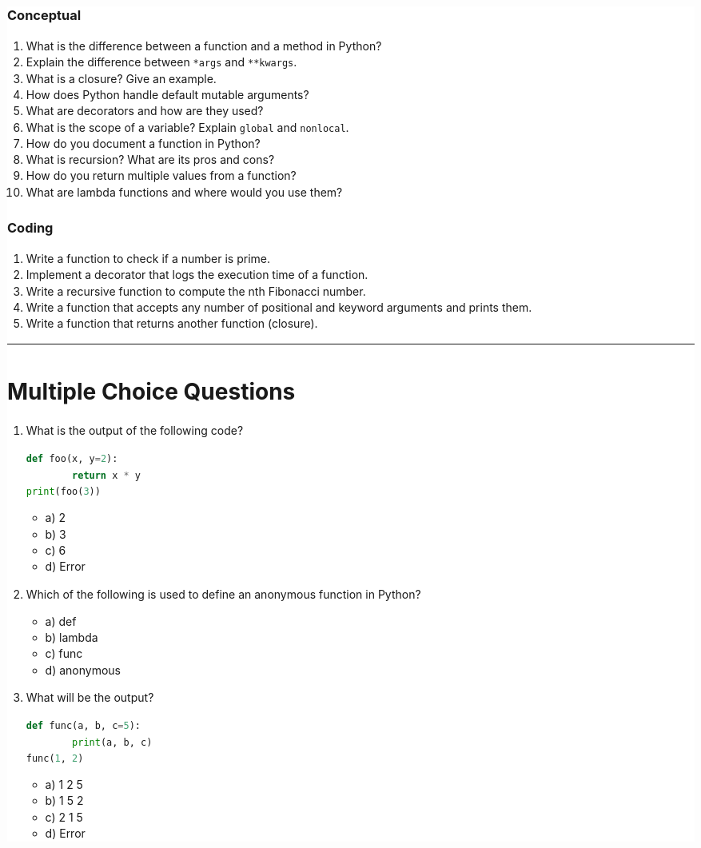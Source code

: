 ### Conceptual
1. What is the difference between a function and a method in Python?
2. Explain the difference between `*args` and `**kwargs`.
3. What is a closure? Give an example.
4. How does Python handle default mutable arguments?
5. What are decorators and how are they used?
6. What is the scope of a variable? Explain `global` and `nonlocal`.
7. How do you document a function in Python?
8. What is recursion? What are its pros and cons?
9. How do you return multiple values from a function?
10. What are lambda functions and where would you use them?

### Coding
1. Write a function to check if a number is prime.
2. Implement a decorator that logs the execution time of a function.
3. Write a recursive function to compute the nth Fibonacci number.
4. Write a function that accepts any number of positional and keyword arguments and prints them.
5. Write a function that returns another function (closure).

---

# Multiple Choice Questions

1. What is the output of the following code?
     ```python
     def foo(x, y=2):
             return x * y
     print(foo(3))
     ```
     - a) 2
     - b) 3
     - c) 6
     - d) Error

2. Which of the following is used to define an anonymous function in Python?
     - a) def
     - b) lambda
     - c) func
     - d) anonymous

3. What will be the output?
     ```python
     def func(a, b, c=5):
             print(a, b, c)
     func(1, 2)
     ```
     - a) 1 2 5
     - b) 1 5 2
     - c) 2 1 5
     - d) Error
